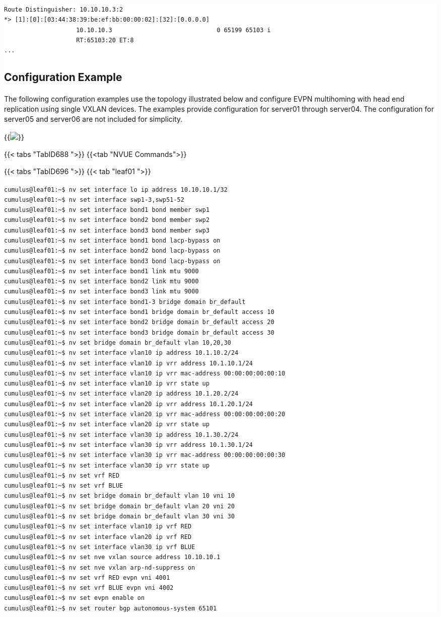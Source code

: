 ```
Route Distinguisher: 10.10.10.3:2
*> [1]:[0]:[03:44:38:39:be:ef:bb:00:00:02]:[32]:[0.0.0.0]
                    10.10.10.3                             0 65199 65103 i
                    RT:65103:20 ET:8
...
```

## Configuration Example

The following configuration examples use the topology illustrated below and configure EVPN multihoming with head end replication using single VXLAN devices. The examples provide configuration for server01 through server04. The configuration for server05 and server06 are not included for simplicity.

{{<img src="/images/cumulus-linux/EVPN-MH-example-config-citc.png">}}

{{< tabs "TabID688 ">}}
{{<tab "NVUE Commands">}}

{{< tabs "TabID696 ">}}
{{< tab "leaf01 ">}}

```
cumulus@leaf01:~$ nv set interface lo ip address 10.10.10.1/32
cumulus@leaf01:~$ nv set interface swp1-3,swp51-52
cumulus@leaf01:~$ nv set interface bond1 bond member swp1
cumulus@leaf01:~$ nv set interface bond2 bond member swp2
cumulus@leaf01:~$ nv set interface bond3 bond member swp3
cumulus@leaf01:~$ nv set interface bond1 bond lacp-bypass on
cumulus@leaf01:~$ nv set interface bond2 bond lacp-bypass on
cumulus@leaf01:~$ nv set interface bond3 bond lacp-bypass on
cumulus@leaf01:~$ nv set interface bond1 link mtu 9000
cumulus@leaf01:~$ nv set interface bond2 link mtu 9000
cumulus@leaf01:~$ nv set interface bond3 link mtu 9000
cumulus@leaf01:~$ nv set interface bond1-3 bridge domain br_default
cumulus@leaf01:~$ nv set interface bond1 bridge domain br_default access 10
cumulus@leaf01:~$ nv set interface bond2 bridge domain br_default access 20
cumulus@leaf01:~$ nv set interface bond3 bridge domain br_default access 30
cumulus@leaf01:~$ nv set bridge domain br_default vlan 10,20,30
cumulus@leaf01:~$ nv set interface vlan10 ip address 10.1.10.2/24
cumulus@leaf01:~$ nv set interface vlan10 ip vrr address 10.1.10.1/24
cumulus@leaf01:~$ nv set interface vlan10 ip vrr mac-address 00:00:00:00:00:10
cumulus@leaf01:~$ nv set interface vlan10 ip vrr state up
cumulus@leaf01:~$ nv set interface vlan20 ip address 10.1.20.2/24
cumulus@leaf01:~$ nv set interface vlan20 ip vrr address 10.1.20.1/24
cumulus@leaf01:~$ nv set interface vlan20 ip vrr mac-address 00:00:00:00:00:20
cumulus@leaf01:~$ nv set interface vlan20 ip vrr state up
cumulus@leaf01:~$ nv set interface vlan30 ip address 10.1.30.2/24
cumulus@leaf01:~$ nv set interface vlan30 ip vrr address 10.1.30.1/24
cumulus@leaf01:~$ nv set interface vlan30 ip vrr mac-address 00:00:00:00:00:30
cumulus@leaf01:~$ nv set interface vlan30 ip vrr state up
cumulus@leaf01:~$ nv set vrf RED
cumulus@leaf01:~$ nv set vrf BLUE
cumulus@leaf01:~$ nv set bridge domain br_default vlan 10 vni 10
cumulus@leaf01:~$ nv set bridge domain br_default vlan 20 vni 20
cumulus@leaf01:~$ nv set bridge domain br_default vlan 30 vni 30
cumulus@leaf01:~$ nv set interface vlan10 ip vrf RED
cumulus@leaf01:~$ nv set interface vlan20 ip vrf RED
cumulus@leaf01:~$ nv set interface vlan30 ip vrf BLUE
cumulus@leaf01:~$ nv set nve vxlan source address 10.10.10.1
cumulus@leaf01:~$ nv set nve vxlan arp-nd-suppress on 
cumulus@leaf01:~$ nv set vrf RED evpn vni 4001
cumulus@leaf01:~$ nv set vrf BLUE evpn vni 4002
cumulus@leaf01:~$ nv set evpn enable on
cumulus@leaf01:~$ nv set router bgp autonomous-system 65101
```